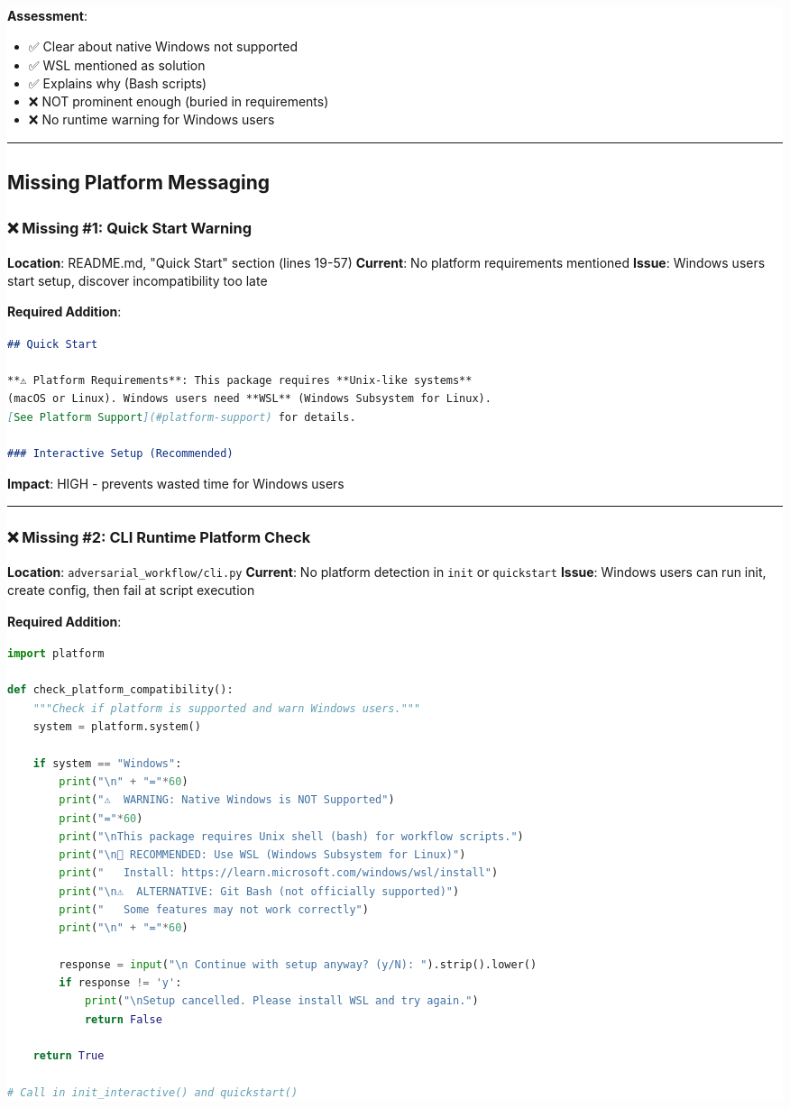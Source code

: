 **Assessment**:
- ✅ Clear about native Windows not supported
- ✅ WSL mentioned as solution
- ✅ Explains why (Bash scripts)
- ❌ NOT prominent enough (buried in requirements)
- ❌ No runtime warning for Windows users

---

## Missing Platform Messaging

### ❌ Missing #1: Quick Start Warning

**Location**: README.md, "Quick Start" section (lines 19-57)
**Current**: No platform requirements mentioned
**Issue**: Windows users start setup, discover incompatibility too late

**Required Addition**:
```markdown
## Quick Start

**⚠️ Platform Requirements**: This package requires **Unix-like systems**
(macOS or Linux). Windows users need **WSL** (Windows Subsystem for Linux).
[See Platform Support](#platform-support) for details.

### Interactive Setup (Recommended)
```

**Impact**: HIGH - prevents wasted time for Windows users

---

### ❌ Missing #2: CLI Runtime Platform Check

**Location**: `adversarial_workflow/cli.py`
**Current**: No platform detection in `init` or `quickstart`
**Issue**: Windows users can run init, create config, then fail at script execution

**Required Addition**:
```python
import platform

def check_platform_compatibility():
    """Check if platform is supported and warn Windows users."""
    system = platform.system()

    if system == "Windows":
        print("\n" + "="*60)
        print("⚠️  WARNING: Native Windows is NOT Supported")
        print("="*60)
        print("\nThis package requires Unix shell (bash) for workflow scripts.")
        print("\n📍 RECOMMENDED: Use WSL (Windows Subsystem for Linux)")
        print("   Install: https://learn.microsoft.com/windows/wsl/install")
        print("\n⚠️  ALTERNATIVE: Git Bash (not officially supported)")
        print("   Some features may not work correctly")
        print("\n" + "="*60)

        response = input("\n Continue with setup anyway? (y/N): ").strip().lower()
        if response != 'y':
            print("\nSetup cancelled. Please install WSL and try again.")
            return False

    return True

# Call in init_interactive() and quickstart()
```